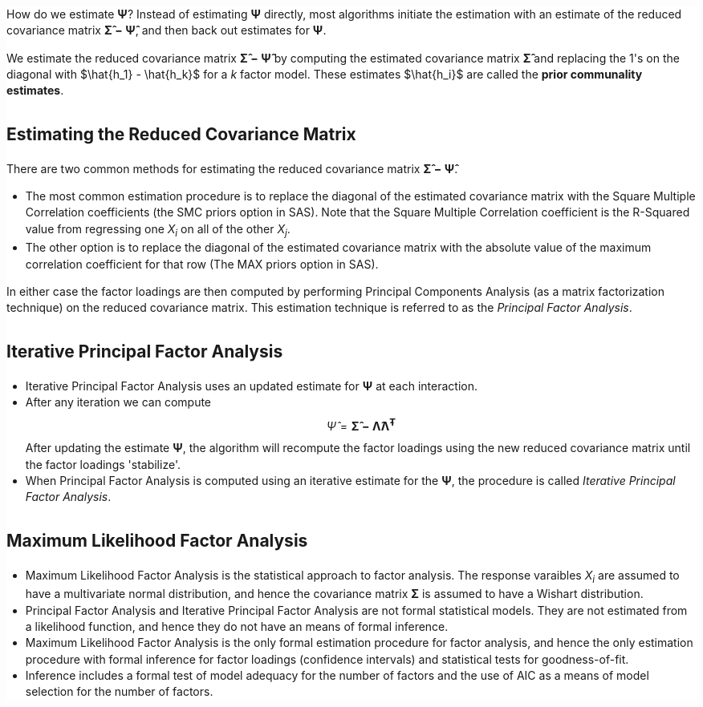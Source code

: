 How do we estimate $\mathbf{\Psi}$? Instead of estimating $\mathbf{\Psi}$
directly, most algorithms initiate the estimation with an estimate of the
reduced covariance matrix $\mathbf{\hat{\Sigma} - \hat{\Psi}}$, and then back
out estimates for $\mathbf{\Psi}$.

We estimate the reduced covariance matrix $\mathbf{\hat{\Sigma} - \hat{\Psi}}$
by computing the estimated covariance matrix $\mathbf{\hat{\Sigma}}$ and
replacing the 1's on the diagonal with $\hat{h_1} - \hat{h_k}$ for a $k$ factor
model. These estimates $\hat{h_i}$ are called the __prior communality
estimates__.

## Estimating the Reduced Covariance Matrix

There are two common methods for estimating the reduced covariance matrix
$\mathbf{\hat{\Sigma} - \hat{\Psi}}$.

 - The most common estimation procedure is to replace the diagonal of the estimated covariance matrix with the Square Multiple Correlation coefficients (the SMC priors option in SAS). Note that the Square Multiple Correlation coefficient is the R-Squared value from regressing one $X_i$ on all of the other $X_j$.
 - The other option is to replace the diagonal of the estimated covariance matrix with the absolute value of the maximum correlation coefficient for that row (The MAX priors option in SAS).

In either case the factor loadings are then computed by performing Principal
Components Analysis (as a matrix factorization technique) on the reduced
covariance matrix. This estimation technique is referred to as the _Principal
Factor Analysis_.

## Iterative Principal Factor Analysis

 - Iterative Principal Factor Analysis uses an updated estimate for $\mathbf{\Psi}$ at each interaction.
 - After any iteration we can compute $$\hat{\Psi} = \mathbf{\hat{\Sigma} - \hat{\Lambda}\hat{\Lambda}^T}$$ After updating the estimate $\mathbf{\Psi}$, the algorithm will recompute the factor loadings using the new reduced covariance matrix until the factor loadings 'stabilize'.
 - When Principal Factor Analysis is computed using an iterative estimate for the $\mathbf{\Psi}$, the procedure is called _Iterative Principal Factor Analysis_.

## Maximum Likelihood Factor Analysis

 - Maximum Likelihood Factor Analysis is the statistical approach to factor analysis. The response varaibles $X_i$ are assumed to have a multivariate normal distribution, and hence the covariance matrix $\mathbf{\Sigma}$ is assumed to have a Wishart distribution.
 - Principal Factor Analysis and Iterative Principal Factor Analysis are not formal statistical models. They are not estimated from a likelihood function, and hence they do not have an means of formal inference.
 - Maximum Likelihood Factor Analysis is the only formal estimation procedure for factor analysis, and hence the only estimation procedure with formal inference for factor loadings (confidence intervals) and statistical tests for goodness-of-fit.
 - Inference includes a formal test of model adequacy for the number of factors and the use of AIC as a means of model selection for the number of factors.
